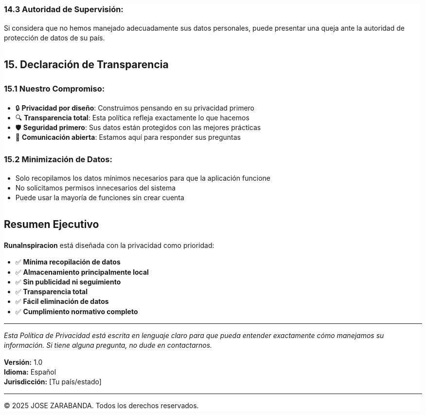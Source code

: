 ### 14.3 Autoridad de Supervisión:
Si considera que no hemos manejado adecuadamente sus datos personales, puede presentar una queja ante la autoridad de protección de datos de su país.

## 15. Declaración de Transparencia

### 15.1 Nuestro Compromiso:
- 🔒 **Privacidad por diseño**: Construimos pensando en su privacidad primero
- 🔍 **Transparencia total**: Esta política refleja exactamente lo que hacemos
- 🛡️ **Seguridad primero**: Sus datos están protegidos con las mejores prácticas
- 💬 **Comunicación abierta**: Estamos aquí para responder sus preguntas

### 15.2 Minimización de Datos:
- Solo recopilamos los datos mínimos necesarios para que la aplicación funcione
- No solicitamos permisos innecesarios del sistema
- Puede usar la mayoría de funciones sin crear cuenta

## Resumen Ejecutivo

**RunaInspiracion** está diseñada con la privacidad como prioridad:

- ✅ **Mínima recopilación de datos**
- ✅ **Almacenamiento principalmente local**
- ✅ **Sin publicidad ni seguimiento**
- ✅ **Transparencia total**
- ✅ **Fácil eliminación de datos**
- ✅ **Cumplimiento normativo completo**

---

*Esta Política de Privacidad está escrita en lenguaje claro para que pueda entender exactamente cómo manejamos su información. Si tiene alguna pregunta, no dude en contactarnos.*

**Versión:** 1.0  
**Idioma:** Español  
**Jurisdicción:** [Tu país/estado]

---

© 2025 JOSE ZARABANDA. Todos los derechos reservados.
